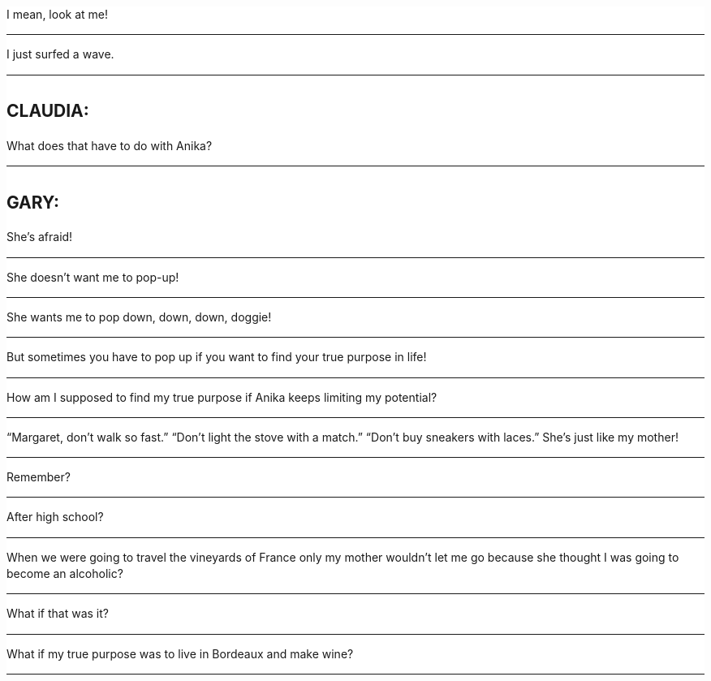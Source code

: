 I mean, look at me!

---

I just surfed a wave. 

---

## CLAUDIA:
What does that have to do with Anika?

---

## GARY:
She’s afraid!

---

She doesn’t want me to pop-up!

---

She wants me to pop down, down, down, doggie!

---

But sometimes you have to pop up if you want to find your true purpose in life!

---

How am I supposed to find my true purpose if Anika keeps limiting my potential?

---

“Margaret, don’t walk so fast.” “Don’t light the stove with a match.” “Don’t buy sneakers with laces.” She’s just like my mother!

---

Remember?

---

After high school?

---

When we were going to travel the vineyards of France only my mother wouldn’t let me go 
because she thought I was going to become an alcoholic?

---

What if that was it?

---

What if my true purpose was to live in Bordeaux and make wine?

---